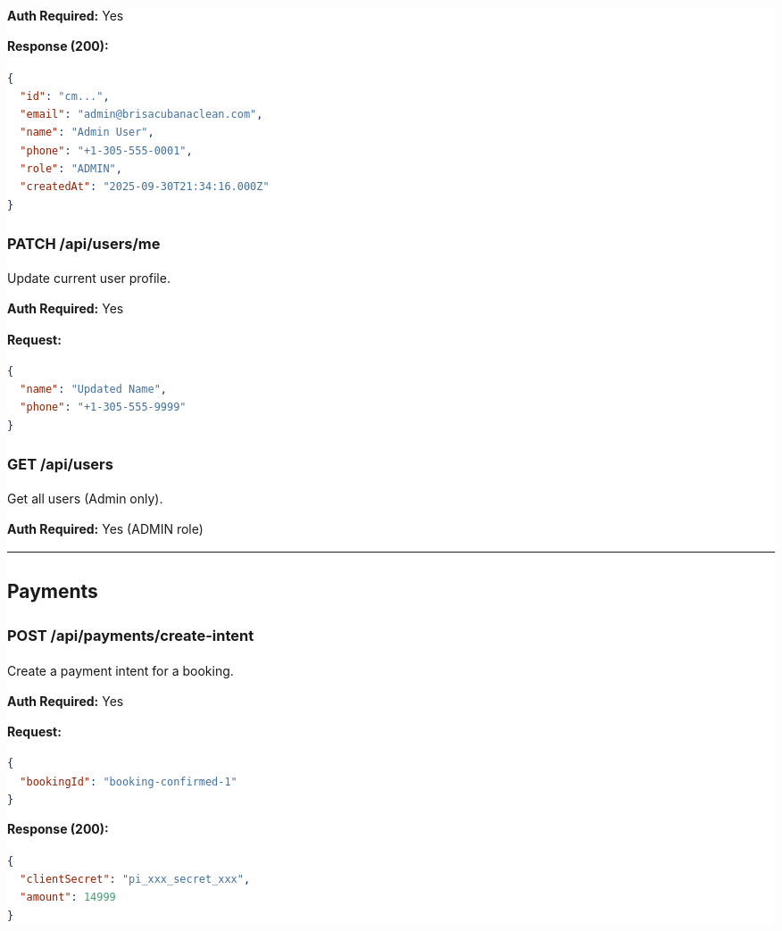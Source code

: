 **Auth Required:** Yes

**Response (200):**

```json
{
  "id": "cm...",
  "email": "admin@brisacubanaclean.com",
  "name": "Admin User",
  "phone": "+1-305-555-0001",
  "role": "ADMIN",
  "createdAt": "2025-09-30T21:34:16.000Z"
}
```

### PATCH /api/users/me

Update current user profile.

**Auth Required:** Yes

**Request:**

```json
{
  "name": "Updated Name",
  "phone": "+1-305-555-9999"
}
```

### GET /api/users

Get all users (Admin only).

**Auth Required:** Yes (ADMIN role)

---

## Payments

### POST /api/payments/create-intent

Create a payment intent for a booking.

**Auth Required:** Yes

**Request:**

```json
{
  "bookingId": "booking-confirmed-1"
}
```

**Response (200):**

```json
{
  "clientSecret": "pi_xxx_secret_xxx",
  "amount": 14999
}
```
